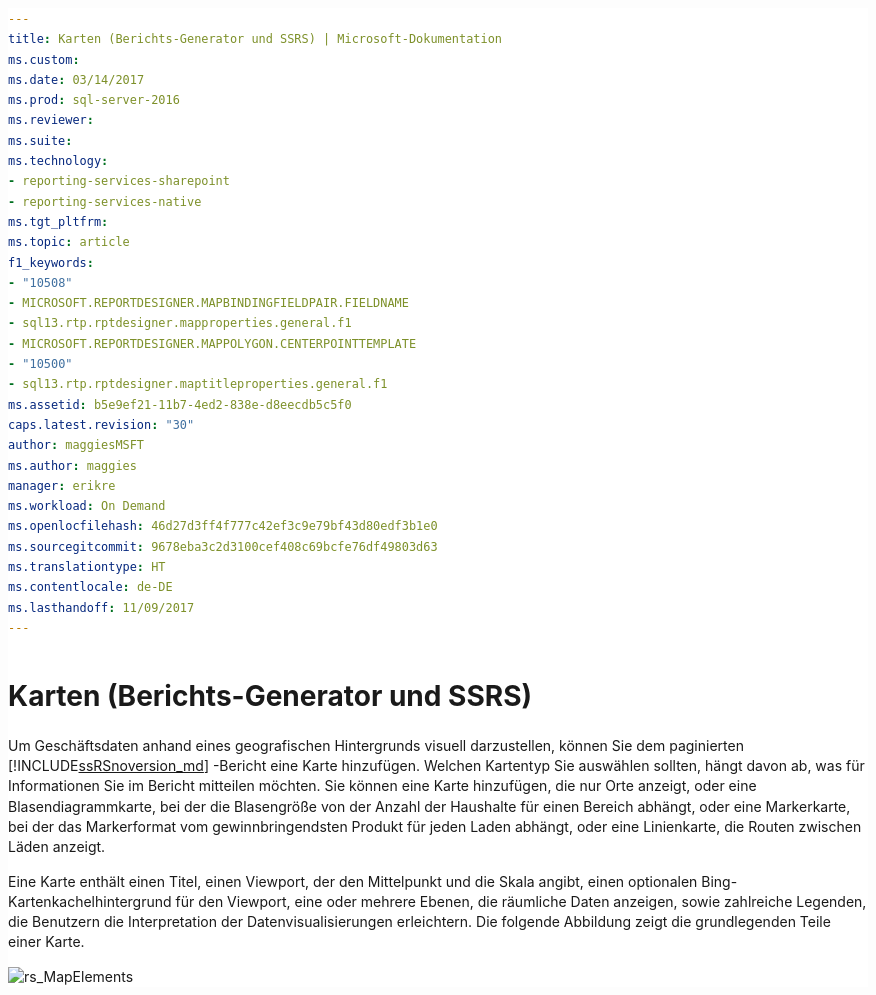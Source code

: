 ```yaml
---
title: Karten (Berichts-Generator und SSRS) | Microsoft-Dokumentation
ms.custom: 
ms.date: 03/14/2017
ms.prod: sql-server-2016
ms.reviewer: 
ms.suite: 
ms.technology:
- reporting-services-sharepoint
- reporting-services-native
ms.tgt_pltfrm: 
ms.topic: article
f1_keywords:
- "10508"
- MICROSOFT.REPORTDESIGNER.MAPBINDINGFIELDPAIR.FIELDNAME
- sql13.rtp.rptdesigner.mapproperties.general.f1
- MICROSOFT.REPORTDESIGNER.MAPPOLYGON.CENTERPOINTTEMPLATE
- "10500"
- sql13.rtp.rptdesigner.maptitleproperties.general.f1
ms.assetid: b5e9ef21-11b7-4ed2-838e-d8eecdb5c5f0
caps.latest.revision: "30"
author: maggiesMSFT
ms.author: maggies
manager: erikre
ms.workload: On Demand
ms.openlocfilehash: 46d27d3ff4f777c42ef3c9e79bf43d80edf3b1e0
ms.sourcegitcommit: 9678eba3c2d3100cef408c69bcfe76df49803d63
ms.translationtype: HT
ms.contentlocale: de-DE
ms.lasthandoff: 11/09/2017
---
```

# <a name="maps-report-builder-and-ssrs"></a>Karten (Berichts-Generator und SSRS)
  Um Geschäftsdaten anhand eines geografischen Hintergrunds visuell darzustellen, können Sie dem paginierten [!INCLUDE[ssRSnoversion_md](../../includes/ssrsnoversion-md.md)] -Bericht eine Karte hinzufügen. Welchen Kartentyp Sie auswählen sollten, hängt davon ab, was für Informationen Sie im Bericht mitteilen möchten. Sie können eine Karte hinzufügen, die nur Orte anzeigt, oder eine Blasendiagrammkarte, bei der die Blasengröße von der Anzahl der Haushalte für einen Bereich abhängt, oder eine Markerkarte, bei der das Markerformat vom gewinnbringendsten Produkt für jeden Laden abhängt, oder eine Linienkarte, die Routen zwischen Läden anzeigt.  
  
 Eine Karte enthält einen Titel, einen Viewport, der den Mittelpunkt und die Skala angibt, einen optionalen Bing-Kartenkachelhintergrund für den Viewport, eine oder mehrere Ebenen, die räumliche Daten anzeigen, sowie zahlreiche Legenden, die Benutzern die Interpretation der Datenvisualisierungen erleichtern. Die folgende Abbildung zeigt die grundlegenden Teile einer Karte.  
  
 ![rs_MapElements](../../reporting-services/report-design/media/rs-mapelements.gif "rs_MapElements")  
  